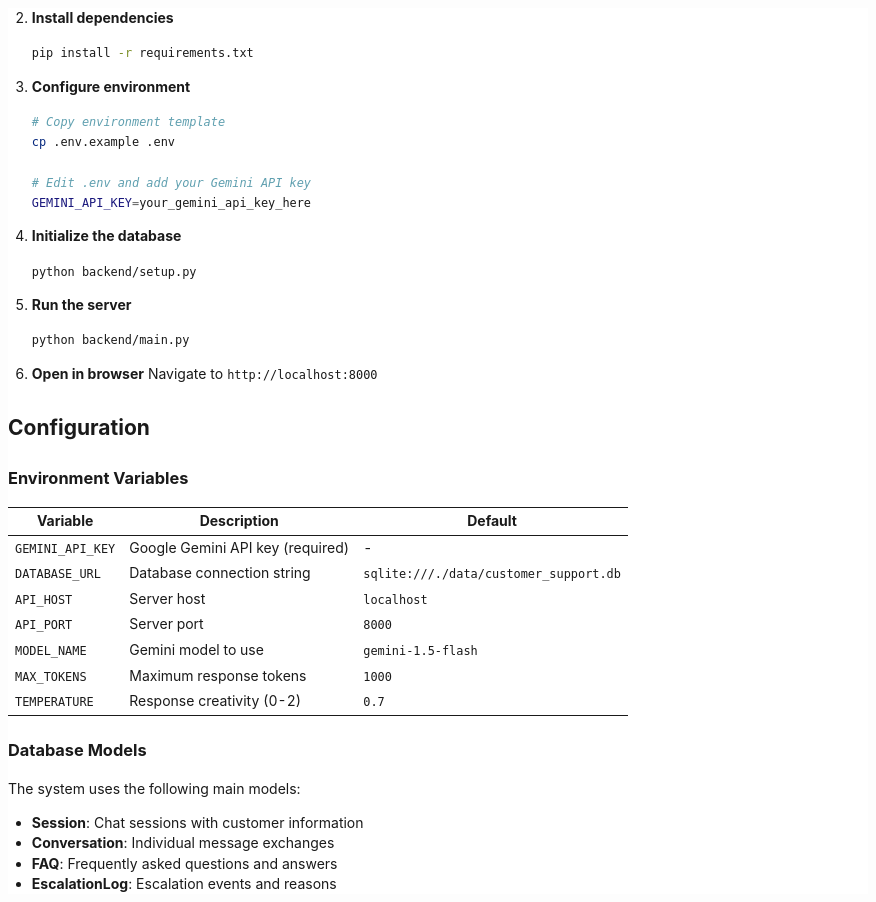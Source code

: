 2. **Install dependencies**
   ```bash
   pip install -r requirements.txt
   ```

3. **Configure environment**
   ```bash
   # Copy environment template
   cp .env.example .env
   
   # Edit .env and add your Gemini API key
   GEMINI_API_KEY=your_gemini_api_key_here
   ```

4. **Initialize the database**
   ```bash
   python backend/setup.py
   ```

5. **Run the server**
   ```bash
   python backend/main.py
   ```

6. **Open in browser**
   Navigate to `http://localhost:8000`

##  Configuration

### Environment Variables

| Variable | Description | Default |
|----------|-------------|---------|
| `GEMINI_API_KEY` | Google Gemini API key (required) | - |
| `DATABASE_URL` | Database connection string | `sqlite:///./data/customer_support.db` |
| `API_HOST` | Server host | `localhost` |
| `API_PORT` | Server port | `8000` |
| `MODEL_NAME` | Gemini model to use | `gemini-1.5-flash` |
| `MAX_TOKENS` | Maximum response tokens | `1000` |
| `TEMPERATURE` | Response creativity (0-2) | `0.7` |

### Database Models

The system uses the following main models:

- **Session**: Chat sessions with customer information
- **Conversation**: Individual message exchanges
- **FAQ**: Frequently asked questions and answers
- **EscalationLog**: Escalation events and reasons
